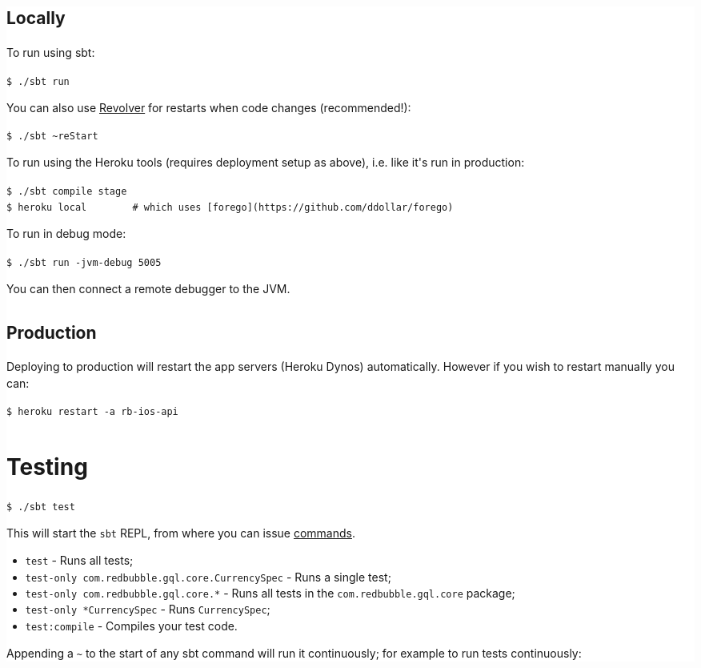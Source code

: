 ## Locally

To run using sbt:

```
$ ./sbt run
```

You can also use [Revolver](https://github.com/spray/sbt-revolver) for restarts when code changes (recommended!):

```
$ ./sbt ~reStart
```

To run using the Heroku tools (requires deployment setup as above), i.e. like it's run in production:

```
$ ./sbt compile stage
$ heroku local        # which uses [forego](https://github.com/ddollar/forego)
```

To run in debug mode:

```
$ ./sbt run -jvm-debug 5005
```

You can then connect a remote debugger to the JVM.

## Production

Deploying to production will restart the app servers (Heroku Dynos) automatically. However if you wish to restart
manually you can:

```
$ heroku restart -a rb-ios-api
```

# Testing

```
$ ./sbt test
```

This will start the `sbt` REPL, from where you can issue [commands](http://www.scala-sbt.org/0.13/docs/Running.html#Common+commands).

* `test` - Runs all tests;
* `test-only com.redbubble.gql.core.CurrencySpec` - Runs a single test;
* `test-only com.redbubble.gql.core.*` - Runs all tests in the `com.redbubble.gql.core` package;
* `test-only *CurrencySpec` - Runs `CurrencySpec`;
* `test:compile` - Compiles your test code.

Appending a `~` to the start of any sbt command will run it continuously; for example to run tests continuously:
